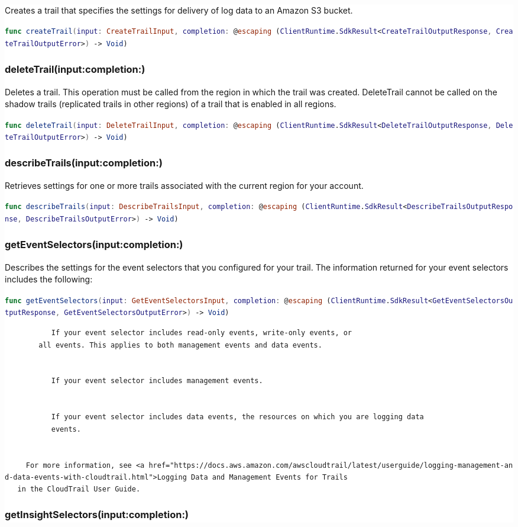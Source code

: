 Creates a trail that specifies the settings for delivery of log data to an Amazon S3 bucket.

``` swift
func createTrail(input: CreateTrailInput, completion: @escaping (ClientRuntime.SdkResult<CreateTrailOutputResponse, CreateTrailOutputError>) -> Void)
```

### deleteTrail(input:​completion:​)

Deletes a trail. This operation must be called from the region in which the trail was
created. DeleteTrail cannot be called on the shadow trails (replicated trails
in other regions) of a trail that is enabled in all regions.

``` swift
func deleteTrail(input: DeleteTrailInput, completion: @escaping (ClientRuntime.SdkResult<DeleteTrailOutputResponse, DeleteTrailOutputError>) -> Void)
```

### describeTrails(input:​completion:​)

Retrieves settings for one or more trails associated with the current region for your account.

``` swift
func describeTrails(input: DescribeTrailsInput, completion: @escaping (ClientRuntime.SdkResult<DescribeTrailsOutputResponse, DescribeTrailsOutputError>) -> Void)
```

### getEventSelectors(input:​completion:​)

Describes the settings for the event selectors that you configured for your trail.
The information returned for your event selectors includes the following:​

``` swift
func getEventSelectors(input: GetEventSelectorsInput, completion: @escaping (ClientRuntime.SdkResult<GetEventSelectorsOutputResponse, GetEventSelectorsOutputError>) -> Void)
```

``` 
           If your event selector includes read-only events, write-only events, or
        all events. This applies to both management events and data events.


           If your event selector includes management events.


           If your event selector includes data events, the resources on which you are logging data
           events.


     For more information, see <a href="https://docs.aws.amazon.com/awscloudtrail/latest/userguide/logging-management-and-data-events-with-cloudtrail.html">Logging Data and Management Events for Trails
   in the CloudTrail User Guide.
```

### getInsightSelectors(input:​completion:​)
